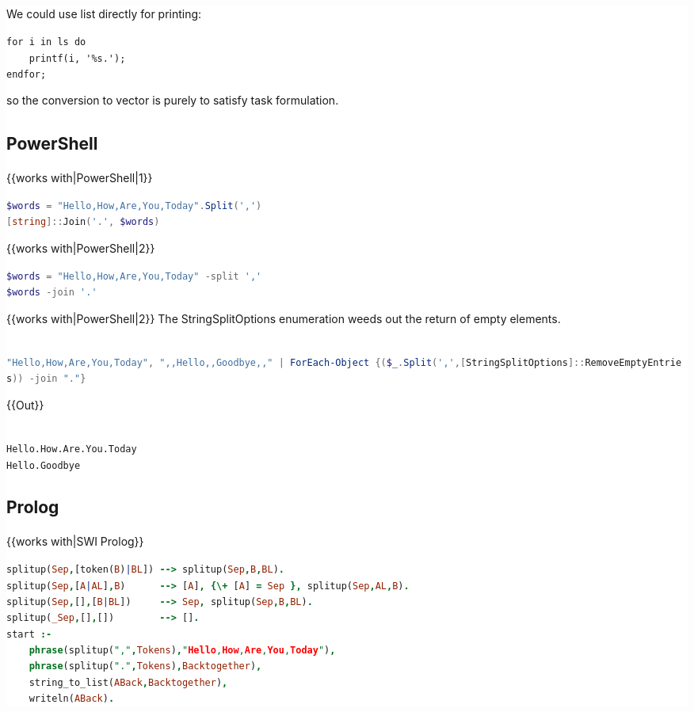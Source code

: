 
We could use list directly for printing:


```pop11
for i in ls do
    printf(i, '%s.');
endfor;
```


so the conversion to vector is purely to satisfy task formulation.


## PowerShell

{{works with|PowerShell|1}}

```powershell
$words = "Hello,How,Are,You,Today".Split(',')
[string]::Join('.', $words)
```


{{works with|PowerShell|2}}

```powershell
$words = "Hello,How,Are,You,Today" -split ','
$words -join '.'
```


{{works with|PowerShell|2}}
The StringSplitOptions enumeration weeds out the return of empty elements.

```PowerShell

"Hello,How,Are,You,Today", ",,Hello,,Goodbye,," | ForEach-Object {($_.Split(',',[StringSplitOptions]::RemoveEmptyEntries)) -join "."}

```

{{Out}}

```txt

Hello.How.Are.You.Today
Hello.Goodbye

```



## Prolog

{{works with|SWI Prolog}}

```prolog
splitup(Sep,[token(B)|BL]) --> splitup(Sep,B,BL).
splitup(Sep,[A|AL],B)      --> [A], {\+ [A] = Sep }, splitup(Sep,AL,B).
splitup(Sep,[],[B|BL])     --> Sep, splitup(Sep,B,BL).
splitup(_Sep,[],[])        --> [].
start :-
    phrase(splitup(",",Tokens),"Hello,How,Are,You,Today"),
    phrase(splitup(".",Tokens),Backtogether),
    string_to_list(ABack,Backtogether),
    writeln(ABack).
```
